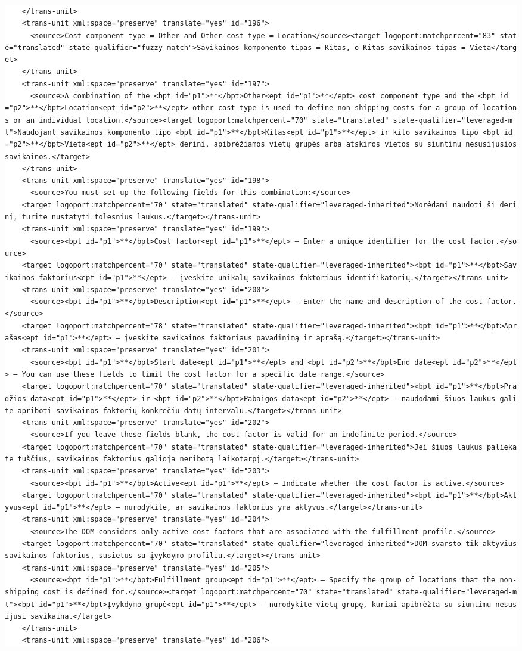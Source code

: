         </trans-unit>
        <trans-unit xml:space="preserve" translate="yes" id="196">
          <source>Cost component type = Other and Other cost type = Location</source><target logoport:matchpercent="83" state="translated" state-qualifier="fuzzy-match">Savikainos komponento tipas = Kitas, o Kitas savikainos tipas = Vieta</target>
        </trans-unit>
        <trans-unit xml:space="preserve" translate="yes" id="197">
          <source>A combination of the <bpt id="p1">**</bpt>Other<ept id="p1">**</ept> cost component type and the <bpt id="p2">**</bpt>Location<ept id="p2">**</ept> other cost type is used to define non-shipping costs for a group of locations or an individual location.</source><target logoport:matchpercent="70" state="translated" state-qualifier="leveraged-mt">Naudojant savikainos komponento tipo <bpt id="p1">**</bpt>Kitas<ept id="p1">**</ept> ir kito savikainos tipo <bpt id="p2">**</bpt>Vieta<ept id="p2">**</ept> derinį, apibrėžiamos vietų grupės arba atskiros vietos su siuntimu nesusijusios savikainos.</target>
        </trans-unit>
        <trans-unit xml:space="preserve" translate="yes" id="198">
          <source>You must set up the following fields for this combination:</source>
        <target logoport:matchpercent="70" state="translated" state-qualifier="leveraged-inherited">Norėdami naudoti šį derinį, turite nustatyti tolesnius laukus.</target></trans-unit>
        <trans-unit xml:space="preserve" translate="yes" id="199">
          <source><bpt id="p1">**</bpt>Cost factor<ept id="p1">**</ept> – Enter a unique identifier for the cost factor.</source>
        <target logoport:matchpercent="70" state="translated" state-qualifier="leveraged-inherited"><bpt id="p1">**</bpt>Savikainos faktorius<ept id="p1">**</ept> – įveskite unikalų savikainos faktoriaus identifikatorių.</target></trans-unit>
        <trans-unit xml:space="preserve" translate="yes" id="200">
          <source><bpt id="p1">**</bpt>Description<ept id="p1">**</ept> – Enter the name and description of the cost factor.</source>
        <target logoport:matchpercent="78" state="translated" state-qualifier="leveraged-inherited"><bpt id="p1">**</bpt>Aprašas<ept id="p1">**</ept> – įveskite savikainos faktoriaus pavadinimą ir aprašą.</target></trans-unit>
        <trans-unit xml:space="preserve" translate="yes" id="201">
          <source><bpt id="p1">**</bpt>Start date<ept id="p1">**</ept> and <bpt id="p2">**</bpt>End date<ept id="p2">**</ept> – You can use these fields to limit the cost factor for a specific date range.</source>
        <target logoport:matchpercent="70" state="translated" state-qualifier="leveraged-inherited"><bpt id="p1">**</bpt>Pradžios data<ept id="p1">**</ept> ir <bpt id="p2">**</bpt>Pabaigos data<ept id="p2">**</ept> – naudodami šiuos laukus galite apriboti savikainos faktorių konkrečiu datų intervalu.</target></trans-unit>
        <trans-unit xml:space="preserve" translate="yes" id="202">
          <source>If you leave these fields blank, the cost factor is valid for an indefinite period.</source>
        <target logoport:matchpercent="70" state="translated" state-qualifier="leveraged-inherited">Jei šiuos laukus paliekate tuščius, savikainos faktorius galioja neribotą laikotarpį.</target></trans-unit>
        <trans-unit xml:space="preserve" translate="yes" id="203">
          <source><bpt id="p1">**</bpt>Active<ept id="p1">**</ept> – Indicate whether the cost factor is active.</source>
        <target logoport:matchpercent="70" state="translated" state-qualifier="leveraged-inherited"><bpt id="p1">**</bpt>Aktyvus<ept id="p1">**</ept> – nurodykite, ar savikainos faktorius yra aktyvus.</target></trans-unit>
        <trans-unit xml:space="preserve" translate="yes" id="204">
          <source>The DOM considers only active cost factors that are associated with the fulfillment profile.</source>
        <target logoport:matchpercent="70" state="translated" state-qualifier="leveraged-inherited">DOM svarsto tik aktyvius savikainos faktorius, susietus su įvykdymo profiliu.</target></trans-unit>
        <trans-unit xml:space="preserve" translate="yes" id="205">
          <source><bpt id="p1">**</bpt>Fulfillment group<ept id="p1">**</ept> – Specify the group of locations that the non-shipping cost is defined for.</source><target logoport:matchpercent="70" state="translated" state-qualifier="leveraged-mt"><bpt id="p1">**</bpt>Įvykdymo grupė<ept id="p1">**</ept> – nurodykite vietų grupę, kuriai apibrėžta su siuntimu nesusijusi savikaina.</target>
        </trans-unit>
        <trans-unit xml:space="preserve" translate="yes" id="206">